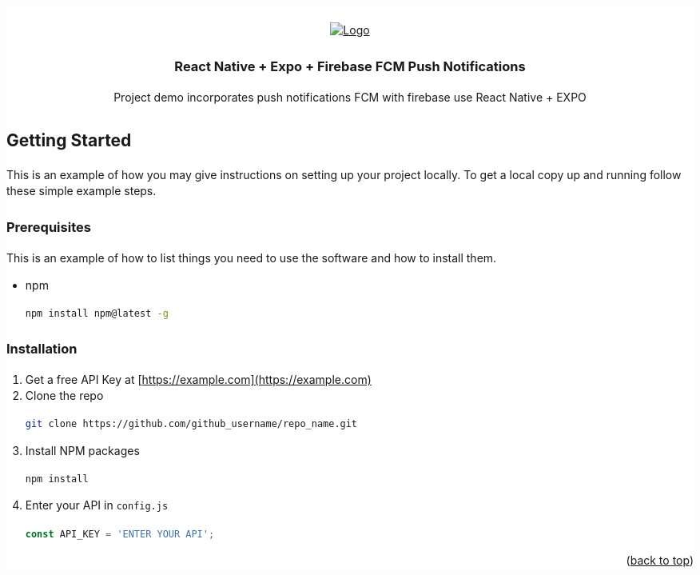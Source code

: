 

<br />
<div align="center">
  <a href="https://github.com/github_username/repo_name">
    <img src="https://kirazhang.com/images/expo-reactnative-firebase.jpg" alt="Logo" width="200" height="100%">
  </a>

<h3 align="center">React Native + Expo + Firebase FCM Push Notifications</h3>
  <p align="center">
      Project demo incorporates push notifications FCM with firebase use React Native + EXPO 
  </p>
</div>


## Getting Started

This is an example of how you may give instructions on setting up your project locally.
To get a local copy up and running follow these simple example steps.

### Prerequisites

This is an example of how to list things you need to use the software and how to install them.
* npm
  ```sh
  npm install npm@latest -g
  ```

### Installation

1. Get a free API Key at [https://example.com](https://example.com)
2. Clone the repo
   ```sh
   git clone https://github.com/github_username/repo_name.git
   ```
3. Install NPM packages
   ```sh
   npm install
   ```
4. Enter your API in `config.js`
   ```js
   const API_KEY = 'ENTER YOUR API';
   ```

<p align="right">(<a href="#top">back to top</a>)</p>


